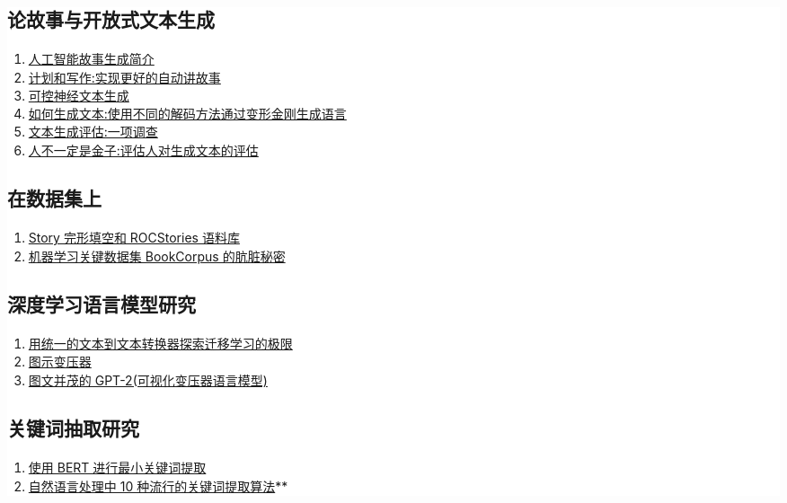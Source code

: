 ## 论故事与开放式文本生成

1.  [人工智能故事生成简介](https://mark-riedl.medium.com/an-introduction-to-ai-story-generation-7f99a450f615)
2.  [计划和写作:实现更好的自动讲故事](https://arxiv.org/abs/1811.05701v1)
3.  [可控神经文本生成](https://lilianweng.github.io/lil-log/2021/01/02/controllable-neural-text-generation.html)
4.  [如何生成文本:使用不同的解码方法通过变形金刚生成语言](https://huggingface.co/blog/how-to-generate)
5.  [文本生成评估:一项调查](https://arxiv.org/abs/2006.14799)
6.  [人不一定是金子:评估人对生成文本的评估](https://arxiv.org/abs/2107.00061)

## 在数据集上

1.  [Story 完形填空和 ROCStories 语料库](https://cs.rochester.edu/nlp/rocstories/)
2.  [机器学习关键数据集 BookCorpus 的肮脏秘密](/dirty-secrets-of-bookcorpus-a-key-dataset-in-machine-learning-6ee2927e8650)

## 深度学习语言模型研究

1.  [用统一的文本到文本转换器探索迁移学习的极限](https://ai.googleblog.com/2020/02/exploring-transfer-learning-with-t5.html)
2.  [图示变压器](http://jalammar.github.io/illustrated-transformer/)
3.  [图文并茂的 GPT-2(可视化变压器语言模型)](http://jalammar.github.io/illustrated-gpt2/)

## 关键词抽取研究

1.  [使用 BERT 进行最小关键词提取](https://github.com/MaartenGr/KeyBERT)
2.  [自然语言处理中 10 种流行的关键词提取算法](https://medium.com/mlearning-ai/10-popular-keyword-extraction-algorithms-in-natural-language-processing-8975ada5750c)**